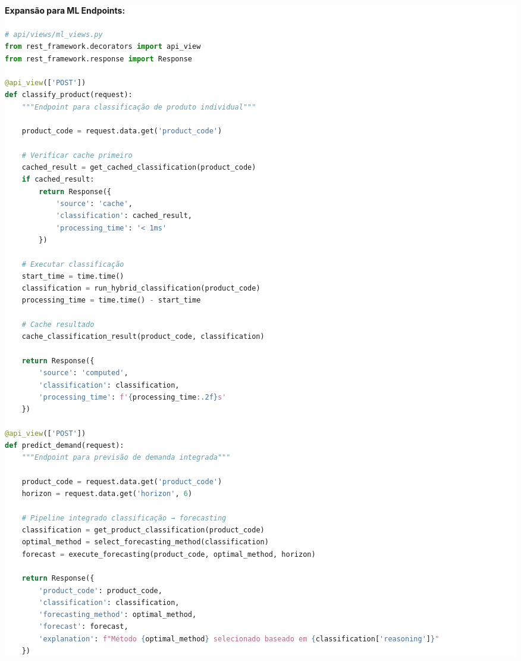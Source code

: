 #### **Expansão para ML Endpoints:**
```python
# api/views/ml_views.py
from rest_framework.decorators import api_view
from rest_framework.response import Response

@api_view(['POST'])
def classify_product(request):
    """Endpoint para classificação de produto individual"""
    
    product_code = request.data.get('product_code')
    
    # Verificar cache primeiro
    cached_result = get_cached_classification(product_code)
    if cached_result:
        return Response({
            'source': 'cache',
            'classification': cached_result,
            'processing_time': '< 1ms'
        })
    
    # Executar classificação
    start_time = time.time()
    classification = run_hybrid_classification(product_code)
    processing_time = time.time() - start_time
    
    # Cache resultado
    cache_classification_result(product_code, classification)
    
    return Response({
        'source': 'computed',
        'classification': classification,
        'processing_time': f'{processing_time:.2f}s'
    })

@api_view(['POST'])
def predict_demand(request):
    """Endpoint para previsão de demanda integrada"""
    
    product_code = request.data.get('product_code')
    horizon = request.data.get('horizon', 6)
    
    # Pipeline integrado classificação → forecasting
    classification = get_product_classification(product_code)
    optimal_method = select_forecasting_method(classification)
    forecast = execute_forecasting(product_code, optimal_method, horizon)
    
    return Response({
        'product_code': product_code,
        'classification': classification,
        'forecasting_method': optimal_method,
        'forecast': forecast,
        'explanation': f"Método {optimal_method} selecionado baseado em {classification['reasoning']}"
    })
```
